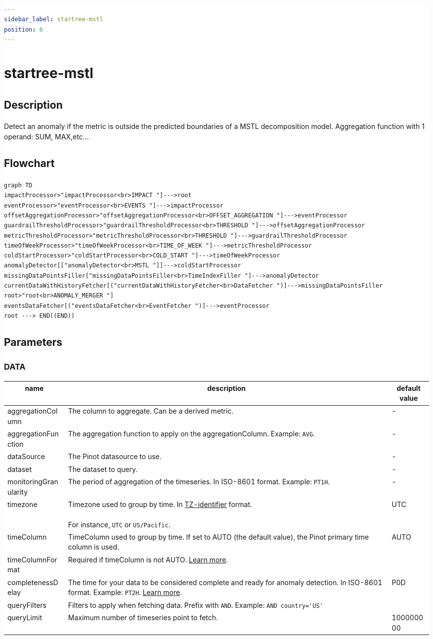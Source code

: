 ```yaml
---
sidebar_label: startree-mstl
position: 6
---
```

# startree-mstl 
## Description 
Detect an anomaly if the metric is outside the predicted boundaries of a MSTL decomposition model. Aggregation function with 1 operand: SUM, MAX,etc...
## Flowchart 
```mermaid
graph TD
impactProcessor>"impactProcessor<br>IMPACT "]--->root
eventProcessor>"eventProcessor<br>EVENTS "]--->impactProcessor
offsetAggregationProcessor>"offsetAggregationProcessor<br>OFFSET_AGGREGATION "]--->eventProcessor
guardrailThresholdProcessor>"guardrailThresholdProcessor<br>THRESHOLD "]--->offsetAggregationProcessor
metricThresholdProcessor>"metricThresholdProcessor<br>THRESHOLD "]--->guardrailThresholdProcessor
timeOfWeekProcessor>"timeOfWeekProcessor<br>TIME_OF_WEEK "]--->metricThresholdProcessor
coldStartProcessor>"coldStartProcessor<br>COLD_START "]--->timeOfWeekProcessor
anomalyDetector[["anomalyDetector<br>MSTL "]]--->coldStartProcessor
missingDataPointsFiller["missingDataPointsFiller<br>TimeIndexFiller "]--->anomalyDetector
currentDataWithHistoryFetcher[("currentDataWithHistoryFetcher<br>DataFetcher ")]--->missingDataPointsFiller
root>"root<br>ANOMALY_MERGER "]
eventsDataFetcher[("eventsDataFetcher<br>EventFetcher ")]--->eventProcessor
root ---> END((END))
```
## Parameters 
### DATA
| name | description | default value |
| --- | --- | --- |
|aggregationColumn|The column to aggregate. Can be a derived metric.|-|
|aggregationFunction|The aggregation function to apply on the aggregationColumn. Example: `AVG`.|-|
|dataSource|The Pinot datasource to use.|-|
|dataset|The dataset to query.|-|
|monitoringGranularity|The period of aggregation of the timeseries. In ISO-8601 format. Example: `PT1H`.|-|
|timezone|Timezone used to group by time. In [TZ-identifier](https://en.wikipedia.org/wiki/List_of_tz_database_time_zones#List) format.<br></br>For instance, `UTC` or `US/Pacific`.|UTC|
|timeColumn|TimeColumn used to group by time. If set to AUTO (the default value), the Pinot primary time column is used.|AUTO|
|timeColumnFormat|Required if timeColumn is not AUTO. [Learn more](https://dev.startree.ai/docs/startree-enterprise-edition/startree-thirdeye/reference/operators/data-fetcher#timeformat-strings).||
|completenessDelay|The time for your data to be considered complete and ready for anomaly detection. In ISO-8601 format. Example: `PT2H`. [Learn more](https://dev.startree.ai/docs/startree-enterprise-edition/startree-thirdeye/concepts/alert-configuration#completenessdelay).|P0D|
|queryFilters|Filters to apply when fetching data. Prefix with `AND`. Example: `AND country='US'`||
|queryLimit|Maximum number of timeseries point to fetch.|100000000|

